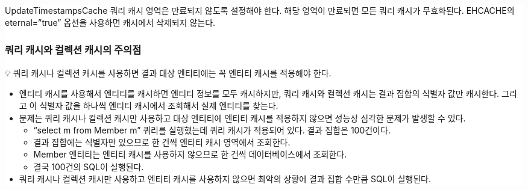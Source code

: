 UpdateTimestampsCache 쿼리 캐시 영역은 만료되지 않도록 설정해야 한다. 해당 영역이 만료되면 모든 쿼리 캐시가 무효화된다. EHCACHE의 eternal=”true” 옵션을 사용하면 캐시에서 삭제되지 않는다.

### 쿼리 캐시와 컬렉션 캐시의 주의점

<aside>
💡 쿼리 캐시나 컬렉션 캐시를 사용하면 결과 대상 엔티티에는 꼭 엔티티 캐시를 적용해야 한다.

</aside>

- 엔티티 캐시를 사용해서 엔티티를 캐시하면 엔티티 정보를 모두 캐시하지만, 쿼리 캐시와 컬렉션 캐시는 결과 집합의 식별자 값만 캐시한다. 그리고 이 식별자 값을 하나씩 엔티티 캐시에서 조회해서 실제 엔티티를 찾는다.
- 문제는 쿼리 캐시나 컬렉션 캐시만 사용하고 대상 엔티티에 엔티티 캐시를 적용하지 않으면 성능상 심각한 문제가 발생할 수 있다.
    - “select m from Member m” 쿼리를 실행했는데 쿼리 캐시가 적용되어 있다. 결과 집합은 100건이다.
    - 결과 집합에는 식별자만 있으므로 한 건씩 엔티티 캐시 영역에서 조회한다.
    - Member 엔티티는 엔티티 캐시를 사용하지 않으므로 한 건씩 데이터베이스에서 조회한다.
    - 결국 100건의 SQL이 실행된다.
- 쿼리 캐시나 컬렉션 캐시만 사용하고 엔티티 캐시를 사용하지 않으면 최악의 상황에 결과 집합 수만큼 SQL이 실행된다.
